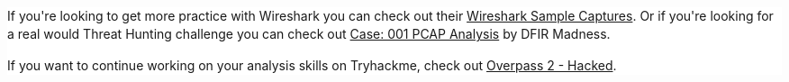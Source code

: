 If you're looking to get more practice with Wireshark you can check out their [Wireshark Sample Captures](https://wiki.wireshark.org/SampleCaptures). Or if you're looking for a real would Threat Hunting challenge you can check out [Case: 001 PCAP Analysis](https://dfirmadness.com/case-001-pcap-analysis/) by DFIR Madness.

If you want to continue working on your analysis skills on Tryhackme, check out [Overpass 2 - Hacked](https://tryhackme.com/room/overpass2hacked). 

